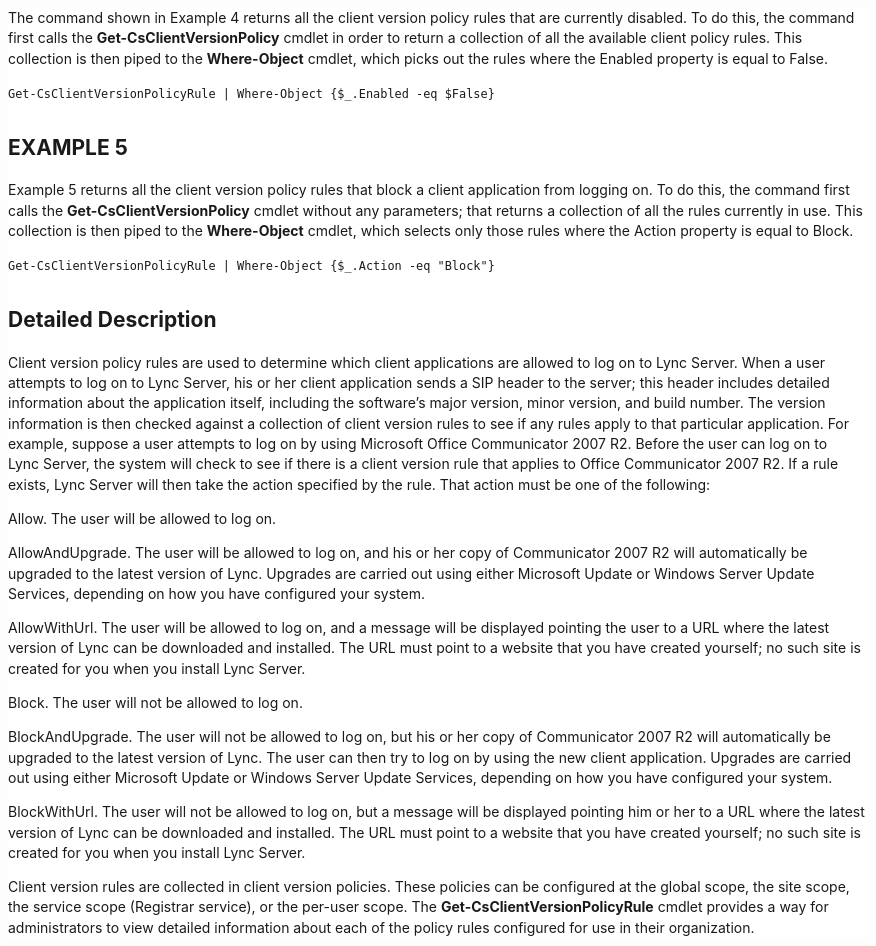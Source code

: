 The command shown in Example 4 returns all the client version policy rules that are currently disabled. To do this, the command first calls the **Get-CsClientVersionPolicy** cmdlet in order to return a collection of all the available client policy rules. This collection is then piped to the **Where-Object** cmdlet, which picks out the rules where the Enabled property is equal to False.

    Get-CsClientVersionPolicyRule | Where-Object {$_.Enabled -eq $False}

## EXAMPLE 5

Example 5 returns all the client version policy rules that block a client application from logging on. To do this, the command first calls the **Get-CsClientVersionPolicy** cmdlet without any parameters; that returns a collection of all the rules currently in use. This collection is then piped to the **Where-Object** cmdlet, which selects only those rules where the Action property is equal to Block.

    Get-CsClientVersionPolicyRule | Where-Object {$_.Action -eq "Block"}

## Detailed Description

Client version policy rules are used to determine which client applications are allowed to log on to Lync Server. When a user attempts to log on to Lync Server, his or her client application sends a SIP header to the server; this header includes detailed information about the application itself, including the software’s major version, minor version, and build number. The version information is then checked against a collection of client version rules to see if any rules apply to that particular application. For example, suppose a user attempts to log on by using Microsoft Office Communicator 2007 R2. Before the user can log on to Lync Server, the system will check to see if there is a client version rule that applies to Office Communicator 2007 R2. If a rule exists, Lync Server will then take the action specified by the rule. That action must be one of the following:

Allow. The user will be allowed to log on.

AllowAndUpgrade. The user will be allowed to log on, and his or her copy of Communicator 2007 R2 will automatically be upgraded to the latest version of Lync. Upgrades are carried out using either Microsoft Update or Windows Server Update Services, depending on how you have configured your system.

AllowWithUrl. The user will be allowed to log on, and a message will be displayed pointing the user to a URL where the latest version of Lync can be downloaded and installed. The URL must point to a website that you have created yourself; no such site is created for you when you install Lync Server.

Block. The user will not be allowed to log on.

BlockAndUpgrade. The user will not be allowed to log on, but his or her copy of Communicator 2007 R2 will automatically be upgraded to the latest version of Lync. The user can then try to log on by using the new client application. Upgrades are carried out using either Microsoft Update or Windows Server Update Services, depending on how you have configured your system.

BlockWithUrl. The user will not be allowed to log on, but a message will be displayed pointing him or her to a URL where the latest version of Lync can be downloaded and installed. The URL must point to a website that you have created yourself; no such site is created for you when you install Lync Server.

Client version rules are collected in client version policies. These policies can be configured at the global scope, the site scope, the service scope (Registrar service), or the per-user scope. The **Get-CsClientVersionPolicyRule** cmdlet provides a way for administrators to view detailed information about each of the policy rules configured for use in their organization.
